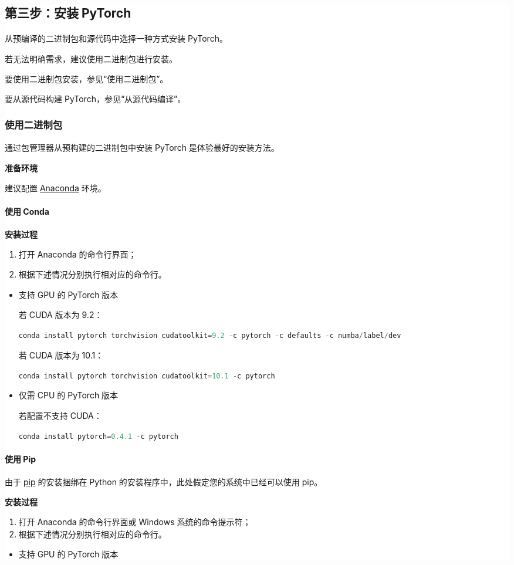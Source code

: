 ## 第三步：安装 PyTorch

从预编译的二进制包和源代码中选择一种方式安装 PyTorch。

若无法明确需求，建议使用二进制包进行安装。

要使用二进制包安装，参见“使用二进制包”。

要从源代码构建 PyTorch，参见“从源代码编译”。

### 使用二进制包

通过包管理器从预构建的二进制包中安装 PyTorch 是体验最好的安装方法。


**准备环境**

建议配置 [Anaconda](https://docs.anaconda.com/anaconda/install/windows/) 环境。


#### 使用 Conda

**安装过程**

1. 打开 Anaconda 的命令行界面；

2. 根据下述情况分别执行相对应的命令行。

- 支持 GPU 的 PyTorch 版本

  若 CUDA 版本为 9.2：

  ```python
  conda install pytorch torchvision cudatoolkit=9.2 -c pytorch -c defaults -c numba/label/dev
  ```

  若 CUDA 版本为 10.1：

  ```python
  conda install pytorch torchvision cudatoolkit=10.1 -c pytorch
  ```

- 仅需 CPU 的 PyTorch 版本 

  若配置不支持 CUDA：

  ```python
  conda install pytorch=0.4.1 -c pytorch
  ```



#### 使用 Pip

由于 [pip](https://pypi.org/project/pip) 的安装捆绑在 Python 的安装程序中，此处假定您的系统中已经可以使用 pip。

**安装过程**

1. 打开 Anaconda 的命令行界面或 Windows 系统的命令提示符；
2. 根据下述情况分别执行相对应的命令行。

- 支持 GPU 的 PyTorch 版本

